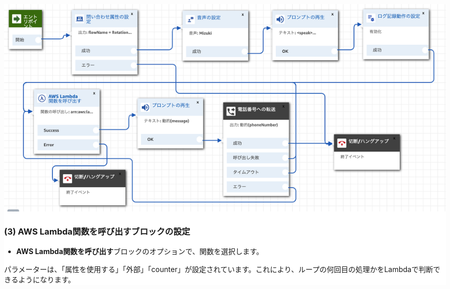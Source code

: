 ![](images/014.png)


### (3) **AWS Lambda関数を呼び出す**ブロックの設定

* **AWS Lambda関数を呼び出す**ブロックのオプションで、関数を選択します。

パラメーターは、「属性を使用する」「外部」「counter」が設定されています。これにより、ループの何回目の処理かをLambdaで判断できるようになります。
